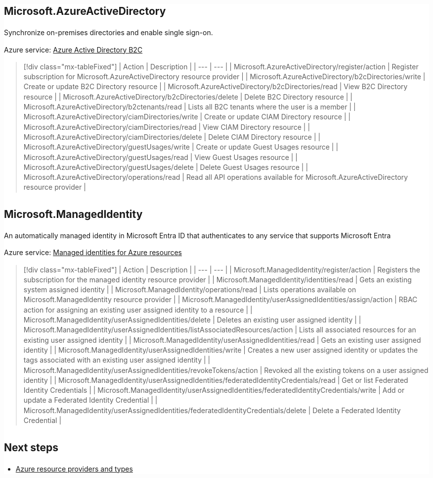 ## Microsoft.AzureActiveDirectory

Synchronize on-premises directories and enable single sign-on.

Azure service: [Azure Active Directory B2C](/azure/active-directory-b2c/)

> [!div class="mx-tableFixed"]
> | Action | Description |
> | --- | --- |
> | Microsoft.AzureActiveDirectory/register/action | Register subscription for Microsoft.AzureActiveDirectory resource provider |
> | Microsoft.AzureActiveDirectory/b2cDirectories/write | Create or update B2C Directory resource |
> | Microsoft.AzureActiveDirectory/b2cDirectories/read | View B2C Directory resource |
> | Microsoft.AzureActiveDirectory/b2cDirectories/delete | Delete B2C Directory resource |
> | Microsoft.AzureActiveDirectory/b2ctenants/read | Lists all B2C tenants where the user is a member |
> | Microsoft.AzureActiveDirectory/ciamDirectories/write | Create or update CIAM Directory resource |
> | Microsoft.AzureActiveDirectory/ciamDirectories/read | View CIAM Directory resource |
> | Microsoft.AzureActiveDirectory/ciamDirectories/delete | Delete CIAM Directory resource |
> | Microsoft.AzureActiveDirectory/guestUsages/write | Create or update Guest Usages resource |
> | Microsoft.AzureActiveDirectory/guestUsages/read | View Guest Usages resource |
> | Microsoft.AzureActiveDirectory/guestUsages/delete | Delete Guest Usages resource |
> | Microsoft.AzureActiveDirectory/operations/read | Read all API operations available for Microsoft.AzureActiveDirectory resource provider |

## Microsoft.ManagedIdentity

An automatically managed identity in Microsoft Entra ID that authenticates to any service that supports Microsoft Entra

Azure service: [Managed identities for Azure resources](/azure/active-directory/managed-identities-azure-resources/)

> [!div class="mx-tableFixed"]
> | Action | Description |
> | --- | --- |
> | Microsoft.ManagedIdentity/register/action | Registers the subscription for the managed identity resource provider |
> | Microsoft.ManagedIdentity/identities/read | Gets an existing system assigned identity |
> | Microsoft.ManagedIdentity/operations/read | Lists operations available on Microsoft.ManagedIdentity resource provider |
> | Microsoft.ManagedIdentity/userAssignedIdentities/assign/action | RBAC action for assigning an existing user assigned identity to a resource |
> | Microsoft.ManagedIdentity/userAssignedIdentities/delete | Deletes an existing user assigned identity |
> | Microsoft.ManagedIdentity/userAssignedIdentities/listAssociatedResources/action | Lists all associated resources for an existing user assigned identity |
> | Microsoft.ManagedIdentity/userAssignedIdentities/read | Gets an existing user assigned identity |
> | Microsoft.ManagedIdentity/userAssignedIdentities/write | Creates a new user assigned identity or updates the tags associated with an existing user assigned identity |
> | Microsoft.ManagedIdentity/userAssignedIdentities/revokeTokens/action | Revoked all the existing tokens on a user assigned identity |
> | Microsoft.ManagedIdentity/userAssignedIdentities/federatedIdentityCredentials/read | Get or list Federated Identity Credentials |
> | Microsoft.ManagedIdentity/userAssignedIdentities/federatedIdentityCredentials/write | Add or update a Federated Identity Credential |
> | Microsoft.ManagedIdentity/userAssignedIdentities/federatedIdentityCredentials/delete | Delete a Federated Identity Credential |

## Next steps

- [Azure resource providers and types](/azure/azure-resource-manager/management/resource-providers-and-types)
